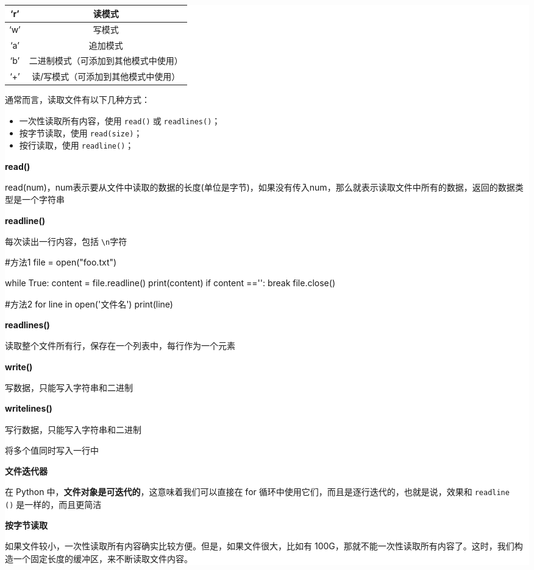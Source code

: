 | ‘r’  |                读模式                |
| :--: | :----------------------------------: |
| ‘w’  |                写模式                |
| ‘a’  |               追加模式               |
| ‘b’  | 二进制模式（可添加到其他模式中使用） |
| ‘+’  | 读/写模式（可添加到其他模式中使用）  |

通常而言，读取文件有以下几种方式：

- 一次性读取所有内容，使用 `read()` 或 `readlines()`；
- 按字节读取，使用 `read(size)`；
- 按行读取，使用 `readline()`；

**read()**

read(num)，num表示要从文件中读取的数据的长度(单位是字节)，如果没有传入num，那么就表示读取文件中所有的数据，返回的数据类型是一个字符串

**readline()**

每次读出一行内容，包括 `\n`字符

#方法1
file = open("foo.txt")

while True:
    content = file.readline()
    print(content)
    if content =='':
        break
file.close()

#方法2
for line in open('文件名')
	print(line)

**readlines()**

读取整个文件所有行，保存在一个列表中，每行作为一个元素


**write()**

写数据，只能写入字符串和二进制

**writelines()**

写行数据，只能写入字符串和二进制

将多个值同时写入一行中

**文件迭代器**

在 Python 中，**文件对象是可迭代的**，这意味着我们可以直接在 for 循环中使用它们，而且是逐行迭代的，也就是说，效果和 `readline()` 是一样的，而且更简洁

**按字节读取**

如果文件较小，一次性读取所有内容确实比较方便。但是，如果文件很大，比如有 100G，那就不能一次性读取所有内容了。这时，我们构造一个固定长度的缓冲区，来不断读取文件内容。
